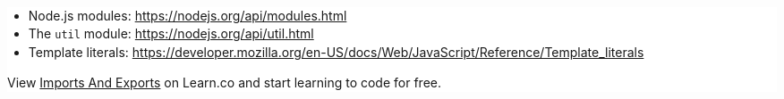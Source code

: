 - Node.js modules: https://nodejs.org/api/modules.html
- The `util` module: https://nodejs.org/api/util.html
- Template literals: https://developer.mozilla.org/en-US/docs/Web/JavaScript/Reference/Template_literals

<p class='util--hide'>View <a href='https://learn.co/lessons/node-js-imports-and-exports'>Imports And Exports</a> on Learn.co and start learning to code for free.</p>
